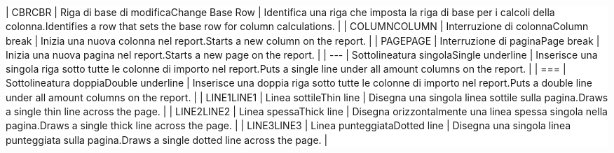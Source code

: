 |              <span data-ttu-id="3a655-182">CBR</span><span class="sxs-lookup"><span data-stu-id="3a655-182">CBR</span></span>              |                  <span data-ttu-id="3a655-183">Riga di base di modifica</span><span class="sxs-lookup"><span data-stu-id="3a655-183">Change Base Row</span></span>                   |                                                                                                         <span data-ttu-id="3a655-184">Identifica una riga che imposta la riga di base per i calcoli della colonna.</span><span class="sxs-lookup"><span data-stu-id="3a655-184">Identifies a row that sets the base row for column calculations.</span></span>                                                                                                         |
|            <span data-ttu-id="3a655-185">COLUMN</span><span class="sxs-lookup"><span data-stu-id="3a655-185">COLUMN</span></span>             |                    <span data-ttu-id="3a655-186">Interruzione di colonna</span><span class="sxs-lookup"><span data-stu-id="3a655-186">Column break</span></span>                    |                                                                                                                        <span data-ttu-id="3a655-187">Inizia una nuova colonna nel report.</span><span class="sxs-lookup"><span data-stu-id="3a655-187">Starts a new column on the report.</span></span>                                                                                                                        |
|             <span data-ttu-id="3a655-188">PAGE</span><span class="sxs-lookup"><span data-stu-id="3a655-188">PAGE</span></span>              |                     <span data-ttu-id="3a655-189">Interruzione di pagina</span><span class="sxs-lookup"><span data-stu-id="3a655-189">Page break</span></span>                     |                                                                                                                         <span data-ttu-id="3a655-190">Inizia una nuova pagina nel report.</span><span class="sxs-lookup"><span data-stu-id="3a655-190">Starts a new page on the report.</span></span>                                                                                                                         |
|             \---              |                  <span data-ttu-id="3a655-191">Sottolineatura singola</span><span class="sxs-lookup"><span data-stu-id="3a655-191">Single underline</span></span>                  |                                                                                                            <span data-ttu-id="3a655-192">Inserisce una singola riga sotto tutte le colonne di importo nel report.</span><span class="sxs-lookup"><span data-stu-id="3a655-192">Puts a single line under all amount columns on the report.</span></span>                                                                                                            |
|              ===              |                  <span data-ttu-id="3a655-193">Sottolineatura doppia</span><span class="sxs-lookup"><span data-stu-id="3a655-193">Double underline</span></span>                  |                                                                                                            <span data-ttu-id="3a655-194">Inserisce una doppia riga sotto tutte le colonne di importo nel report.</span><span class="sxs-lookup"><span data-stu-id="3a655-194">Puts a double line under all amount columns on the report.</span></span>                                                                                                            |
|             <span data-ttu-id="3a655-195">LINE1</span><span class="sxs-lookup"><span data-stu-id="3a655-195">LINE1</span></span>             |                     <span data-ttu-id="3a655-196">Linea sottile</span><span class="sxs-lookup"><span data-stu-id="3a655-196">Thin line</span></span>                      |                                                                                                                    <span data-ttu-id="3a655-197">Disegna una singola linea sottile sulla pagina.</span><span class="sxs-lookup"><span data-stu-id="3a655-197">Draws a single thin line across the page.</span></span>                                                                                                                     |
|             <span data-ttu-id="3a655-198">LINE2</span><span class="sxs-lookup"><span data-stu-id="3a655-198">LINE2</span></span>             |                     <span data-ttu-id="3a655-199">Linea spessa</span><span class="sxs-lookup"><span data-stu-id="3a655-199">Thick line</span></span>                     |                                                                                                                    <span data-ttu-id="3a655-200">Disegna orizzontalmente una linea spessa singola nella pagina.</span><span class="sxs-lookup"><span data-stu-id="3a655-200">Draws a single thick line across the page.</span></span>                                                                                                                    |
|             <span data-ttu-id="3a655-201">LINE3</span><span class="sxs-lookup"><span data-stu-id="3a655-201">LINE3</span></span>             |                    <span data-ttu-id="3a655-202">Linea punteggiata</span><span class="sxs-lookup"><span data-stu-id="3a655-202">Dotted line</span></span>                     |                                                                                                                   <span data-ttu-id="3a655-203">Disegna una singola linea punteggiata sulla pagina.</span><span class="sxs-lookup"><span data-stu-id="3a655-203">Draws a single dotted line across the page.</span></span>                                                                                                                    |